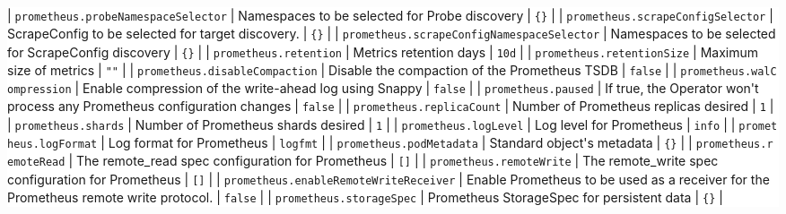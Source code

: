 | `prometheus.probeNamespaceSelector`                                   | Namespaces to be selected for Probe discovery                                                                                                                                                                                                  | `{}`                         |
| `prometheus.scrapeConfigSelector`                                     | ScrapeConfig to be selected for target discovery.                                                                                                                                                                                              | `{}`                         |
| `prometheus.scrapeConfigNamespaceSelector`                            | Namespaces to be selected for ScrapeConfig discovery                                                                                                                                                                                           | `{}`                         |
| `prometheus.retention`                                                | Metrics retention days                                                                                                                                                                                                                         | `10d`                        |
| `prometheus.retentionSize`                                            | Maximum size of metrics                                                                                                                                                                                                                        | `""`                         |
| `prometheus.disableCompaction`                                        | Disable the compaction of the Prometheus TSDB                                                                                                                                                                                                  | `false`                      |
| `prometheus.walCompression`                                           | Enable compression of the write-ahead log using Snappy                                                                                                                                                                                         | `false`                      |
| `prometheus.paused`                                                   | If true, the Operator won't process any Prometheus configuration changes                                                                                                                                                                       | `false`                      |
| `prometheus.replicaCount`                                             | Number of Prometheus replicas desired                                                                                                                                                                                                          | `1`                          |
| `prometheus.shards`                                                   | Number of Prometheus shards desired                                                                                                                                                                                                            | `1`                          |
| `prometheus.logLevel`                                                 | Log level for Prometheus                                                                                                                                                                                                                       | `info`                       |
| `prometheus.logFormat`                                                | Log format for Prometheus                                                                                                                                                                                                                      | `logfmt`                     |
| `prometheus.podMetadata`                                              | Standard object's metadata                                                                                                                                                                                                                     | `{}`                         |
| `prometheus.remoteRead`                                               | The remote_read spec configuration for Prometheus                                                                                                                                                                                              | `[]`                         |
| `prometheus.remoteWrite`                                              | The remote_write spec configuration for Prometheus                                                                                                                                                                                             | `[]`                         |
| `prometheus.enableRemoteWriteReceiver`                                | Enable Prometheus to be used as a receiver for the Prometheus remote write protocol.                                                                                                                                                           | `false`                      |
| `prometheus.storageSpec`                                              | Prometheus StorageSpec for persistent data                                                                                                                                                                                                     | `{}`                         |